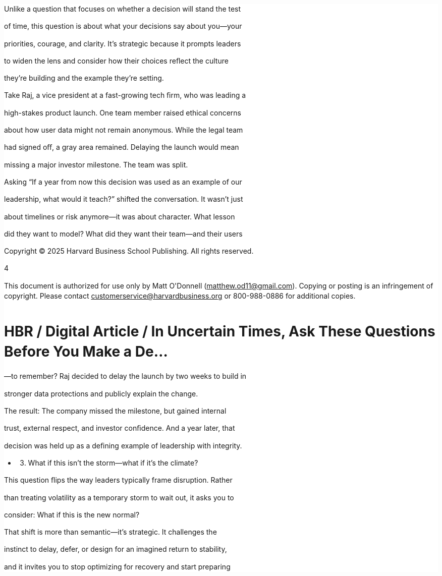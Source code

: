 Unlike a question that focuses on whether a decision will stand the test

of time, this question is about what your decisions say about you—your

priorities, courage, and clarity. It’s strategic because it prompts leaders

to widen the lens and consider how their choices reﬂect the culture

they’re building and the example they’re setting.

Take Raj, a vice president at a fast-growing tech ﬁrm, who was leading a

high-stakes product launch. One team member raised ethical concerns

about how user data might not remain anonymous. While the legal team

had signed oﬀ, a gray area remained. Delaying the launch would mean

missing a major investor milestone. The team was split.

Asking “If a year from now this decision was used as an example of our

leadership, what would it teach?” shifted the conversation. It wasn’t just

about timelines or risk anymore—it was about character. What lesson

did they want to model? What did they want their team—and their users

Copyright © 2025 Harvard Business School Publishing. All rights reserved.

4

This document is authorized for use only by Matt O'Donnell (matthew.od11@gmail.com). Copying or posting is an infringement of copyright. Please contact customerservice@harvardbusiness.org or 800-988-0886 for additional copies.

# HBR / Digital Article / In Uncertain Times, Ask These Questions Before You Make a De…

—to remember? Raj decided to delay the launch by two weeks to build in

stronger data protections and publicly explain the change.

The result: The company missed the milestone, but gained internal

trust, external respect, and investor conﬁdence. And a year later, that

decision was held up as a deﬁning example of leadership with integrity.

- 3. What if this isn’t the storm—what if it’s the climate?

This question ﬂips the way leaders typically frame disruption. Rather

than treating volatility as a temporary storm to wait out, it asks you to

consider: What if this is the new normal?

That shift is more than semantic—it’s strategic. It challenges the

instinct to delay, defer, or design for an imagined return to stability,

and it invites you to stop optimizing for recovery and start preparing
